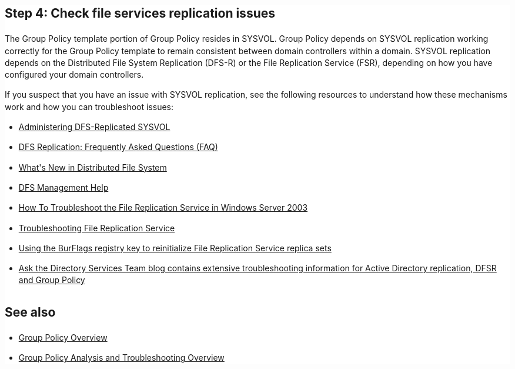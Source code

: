 ## <a name="BKMK_Step4"></a>Step 4: Check file services replication issues
The Group Policy template portion of Group Policy resides in SYSVOL. Group Policy depends on SYSVOL replication working correctly for the Group Policy template to remain consistent between domain controllers within a domain. SYSVOL replication depends on the Distributed File System Replication \(DFS\-R\) or the File Replication Service \(FSR\), depending on how you have configured your domain controllers.

If you suspect that you have an issue with SYSVOL replication, see the following resources to understand how these mechanisms work and how you can troubleshoot issues:

-   [Administering DFS\-Replicated SYSVOL](http://technet.microsoft.com/library/cc816919.aspx)

-   [DFS Replication: Frequently Asked Questions \(FAQ\)](http://technet.microsoft.com/library/cc773238.aspx)

-   [What's New in Distributed File System](http://technet.microsoft.com/library/ee307957.aspx)

-   [DFS Management Help](http://technet.microsoft.com/library/cc732006.aspx)

-   [How To Troubleshoot the File Replication Service in Windows Server 2003](http://support.microsoft.com/kb/327341)

-   [Troubleshooting File Replication Service](http://technet.microsoft.com/library/bb727056.aspx)

-   [Using the BurFlags registry key to reinitialize File Replication Service replica sets](http://support.microsoft.com/kb/290762)

-   [Ask the Directory Services Team blog contains extensive troubleshooting information for Active Directory replication, DFSR and Group Policy](http://blogs.technet.com/b/askds/)

## <a name="BKMK_Links"></a>See also

-   [Group Policy Overview](Group-Policy-Overview.md)

-   [Group Policy Analysis and Troubleshooting Overview](Group-Policy-Analysis-and-Troubleshooting-Overview.md)


